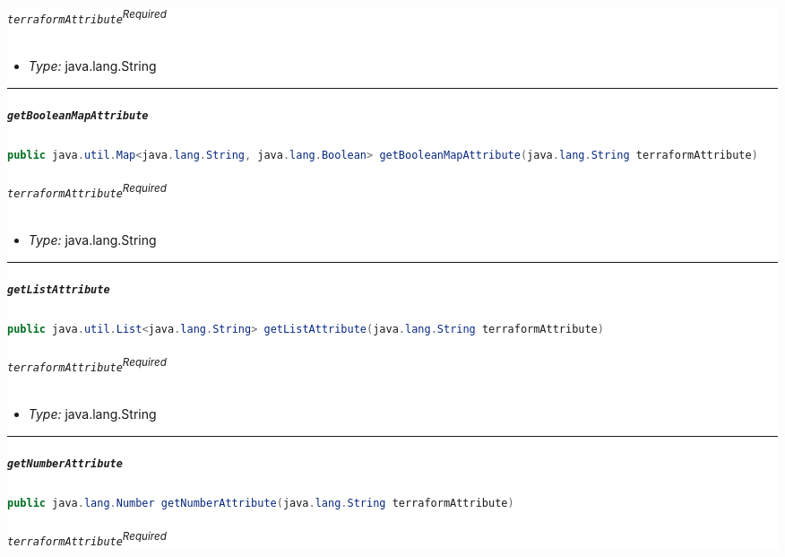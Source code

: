 ###### `terraformAttribute`<sup>Required</sup> <a name="terraformAttribute" id="@cdktf/provider-digitalocean.dataDigitaloceanRecords.DataDigitaloceanRecords.getBooleanAttribute.parameter.terraformAttribute"></a>

- *Type:* java.lang.String

---

##### `getBooleanMapAttribute` <a name="getBooleanMapAttribute" id="@cdktf/provider-digitalocean.dataDigitaloceanRecords.DataDigitaloceanRecords.getBooleanMapAttribute"></a>

```java
public java.util.Map<java.lang.String, java.lang.Boolean> getBooleanMapAttribute(java.lang.String terraformAttribute)
```

###### `terraformAttribute`<sup>Required</sup> <a name="terraformAttribute" id="@cdktf/provider-digitalocean.dataDigitaloceanRecords.DataDigitaloceanRecords.getBooleanMapAttribute.parameter.terraformAttribute"></a>

- *Type:* java.lang.String

---

##### `getListAttribute` <a name="getListAttribute" id="@cdktf/provider-digitalocean.dataDigitaloceanRecords.DataDigitaloceanRecords.getListAttribute"></a>

```java
public java.util.List<java.lang.String> getListAttribute(java.lang.String terraformAttribute)
```

###### `terraformAttribute`<sup>Required</sup> <a name="terraformAttribute" id="@cdktf/provider-digitalocean.dataDigitaloceanRecords.DataDigitaloceanRecords.getListAttribute.parameter.terraformAttribute"></a>

- *Type:* java.lang.String

---

##### `getNumberAttribute` <a name="getNumberAttribute" id="@cdktf/provider-digitalocean.dataDigitaloceanRecords.DataDigitaloceanRecords.getNumberAttribute"></a>

```java
public java.lang.Number getNumberAttribute(java.lang.String terraformAttribute)
```

###### `terraformAttribute`<sup>Required</sup> <a name="terraformAttribute" id="@cdktf/provider-digitalocean.dataDigitaloceanRecords.DataDigitaloceanRecords.getNumberAttribute.parameter.terraformAttribute"></a>
